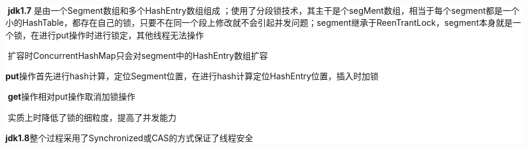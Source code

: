 ​	**jdk1.7** 是由一个Segment数组和多个HashEntry数组组成 ；使用了分段锁技术，其主干是个segMent数组，相当于每个segment都是一个小的HashTable，都存在自己的锁，只要不在同一个段上修改就不会引起并发问题；segment继承于ReenTrantLock，segment本身就是一个锁，在进行put操作时进行锁定，其他线程无法操作

​	扩容时ConcurrentHashMap只会对segment中的HashEntry数组扩容

​	**put**操作首先进行hash计算，定位Segment位置，在进行hash计算定位HashEntry位置，插入时加锁

​	**get**操作相对put操作取消加锁操作

​	实质上时降低了锁的细粒度，提高了并发能力

​	**jdk1.8**整个过程采用了Synchronized或CAS的方式保证了线程安全